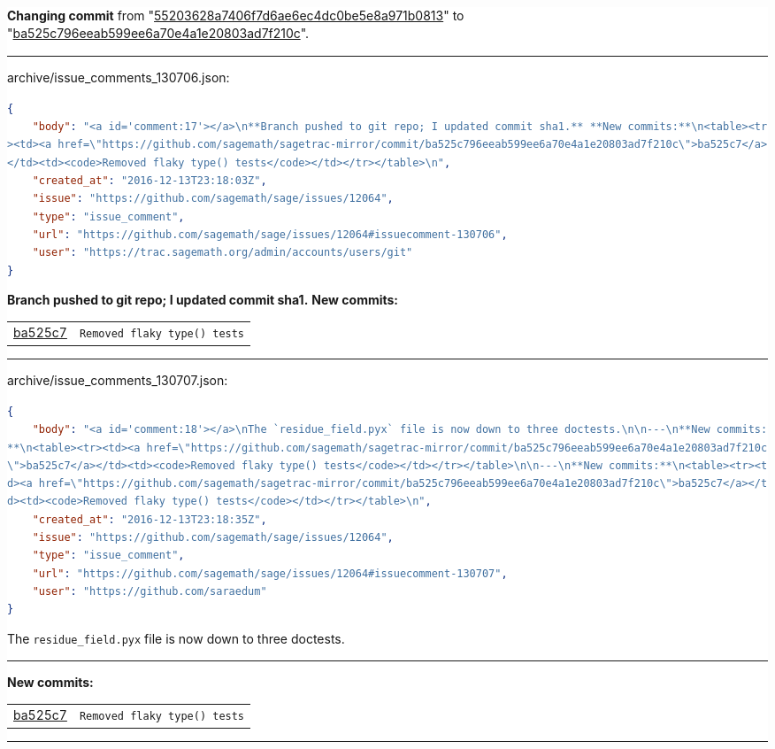**Changing commit** from "[55203628a7406f7d6ae6ec4dc0be5e8a971b0813](https://github.com/sagemath/sagetrac-mirror/commit/55203628a7406f7d6ae6ec4dc0be5e8a971b0813)" to "[ba525c796eeab599ee6a70e4a1e20803ad7f210c](https://github.com/sagemath/sagetrac-mirror/commit/ba525c796eeab599ee6a70e4a1e20803ad7f210c)".



---

archive/issue_comments_130706.json:
```json
{
    "body": "<a id='comment:17'></a>\n**Branch pushed to git repo; I updated commit sha1.** **New commits:**\n<table><tr><td><a href=\"https://github.com/sagemath/sagetrac-mirror/commit/ba525c796eeab599ee6a70e4a1e20803ad7f210c\">ba525c7</a></td><td><code>Removed flaky type() tests</code></td></tr></table>\n",
    "created_at": "2016-12-13T23:18:03Z",
    "issue": "https://github.com/sagemath/sage/issues/12064",
    "type": "issue_comment",
    "url": "https://github.com/sagemath/sage/issues/12064#issuecomment-130706",
    "user": "https://trac.sagemath.org/admin/accounts/users/git"
}
```

<a id='comment:17'></a>
**Branch pushed to git repo; I updated commit sha1.** **New commits:**
<table><tr><td><a href="https://github.com/sagemath/sagetrac-mirror/commit/ba525c796eeab599ee6a70e4a1e20803ad7f210c">ba525c7</a></td><td><code>Removed flaky type() tests</code></td></tr></table>




---

archive/issue_comments_130707.json:
```json
{
    "body": "<a id='comment:18'></a>\nThe `residue_field.pyx` file is now down to three doctests.\n\n---\n**New commits:**\n<table><tr><td><a href=\"https://github.com/sagemath/sagetrac-mirror/commit/ba525c796eeab599ee6a70e4a1e20803ad7f210c\">ba525c7</a></td><td><code>Removed flaky type() tests</code></td></tr></table>\n\n---\n**New commits:**\n<table><tr><td><a href=\"https://github.com/sagemath/sagetrac-mirror/commit/ba525c796eeab599ee6a70e4a1e20803ad7f210c\">ba525c7</a></td><td><code>Removed flaky type() tests</code></td></tr></table>\n",
    "created_at": "2016-12-13T23:18:35Z",
    "issue": "https://github.com/sagemath/sage/issues/12064",
    "type": "issue_comment",
    "url": "https://github.com/sagemath/sage/issues/12064#issuecomment-130707",
    "user": "https://github.com/saraedum"
}
```

<a id='comment:18'></a>
The `residue_field.pyx` file is now down to three doctests.

---
**New commits:**
<table><tr><td><a href="https://github.com/sagemath/sagetrac-mirror/commit/ba525c796eeab599ee6a70e4a1e20803ad7f210c">ba525c7</a></td><td><code>Removed flaky type() tests</code></td></tr></table>

---